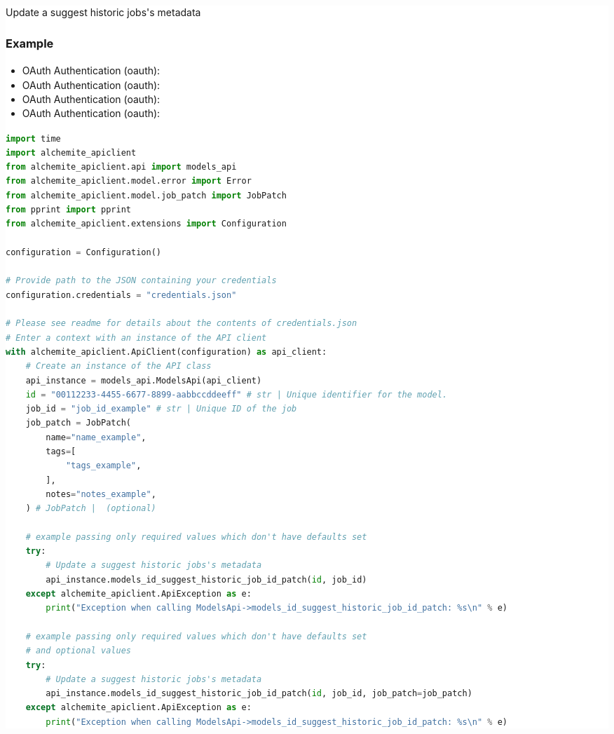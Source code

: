 Update a suggest historic jobs's metadata

### Example

* OAuth Authentication (oauth):
* OAuth Authentication (oauth):
* OAuth Authentication (oauth):
* OAuth Authentication (oauth):

```python
import time
import alchemite_apiclient
from alchemite_apiclient.api import models_api
from alchemite_apiclient.model.error import Error
from alchemite_apiclient.model.job_patch import JobPatch
from pprint import pprint
from alchemite_apiclient.extensions import Configuration

configuration = Configuration()

# Provide path to the JSON containing your credentials
configuration.credentials = "credentials.json"

# Please see readme for details about the contents of credentials.json
# Enter a context with an instance of the API client
with alchemite_apiclient.ApiClient(configuration) as api_client:
    # Create an instance of the API class
    api_instance = models_api.ModelsApi(api_client)
    id = "00112233-4455-6677-8899-aabbccddeeff" # str | Unique identifier for the model.
    job_id = "job_id_example" # str | Unique ID of the job
    job_patch = JobPatch(
        name="name_example",
        tags=[
            "tags_example",
        ],
        notes="notes_example",
    ) # JobPatch |  (optional)

    # example passing only required values which don't have defaults set
    try:
        # Update a suggest historic jobs's metadata
        api_instance.models_id_suggest_historic_job_id_patch(id, job_id)
    except alchemite_apiclient.ApiException as e:
        print("Exception when calling ModelsApi->models_id_suggest_historic_job_id_patch: %s\n" % e)

    # example passing only required values which don't have defaults set
    # and optional values
    try:
        # Update a suggest historic jobs's metadata
        api_instance.models_id_suggest_historic_job_id_patch(id, job_id, job_patch=job_patch)
    except alchemite_apiclient.ApiException as e:
        print("Exception when calling ModelsApi->models_id_suggest_historic_job_id_patch: %s\n" % e)
```

